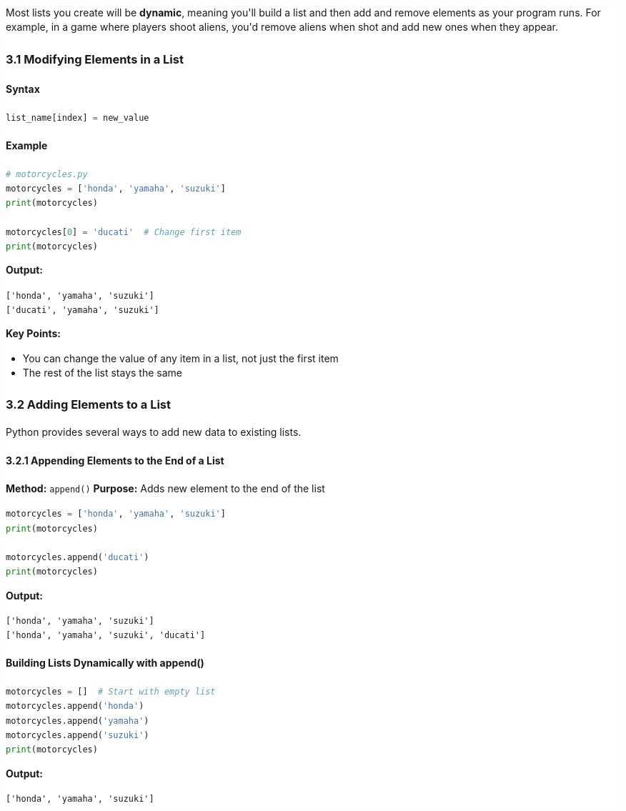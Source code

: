 Most lists you create will be **dynamic**, meaning you'll build a list and then add and remove elements as your program runs. For example, in a game where players shoot aliens, you'd remove aliens when shot and add new ones when they appear.

### 3.1 Modifying Elements in a List

#### Syntax
```python
list_name[index] = new_value
```

#### Example
```python
# motorcycles.py
motorcycles = ['honda', 'yamaha', 'suzuki']
print(motorcycles)

motorcycles[0] = 'ducati'  # Change first item
print(motorcycles)
```
**Output:**
```
['honda', 'yamaha', 'suzuki']
['ducati', 'yamaha', 'suzuki']
```

**Key Points:**
- You can change the value of any item in a list, not just the first item
- The rest of the list stays the same

### 3.2 Adding Elements to a List

Python provides several ways to add new data to existing lists.

#### 3.2.1 Appending Elements to the End of a List

**Method:** `append()`
**Purpose:** Adds new element to the end of the list

```python
motorcycles = ['honda', 'yamaha', 'suzuki']
print(motorcycles)

motorcycles.append('ducati')
print(motorcycles)
```
**Output:**
```
['honda', 'yamaha', 'suzuki']
['honda', 'yamaha', 'suzuki', 'ducati']
```

#### Building Lists Dynamically with append()
```python
motorcycles = []  # Start with empty list
motorcycles.append('honda')
motorcycles.append('yamaha')
motorcycles.append('suzuki')
print(motorcycles)
```
**Output:**
```
['honda', 'yamaha', 'suzuki']
```
